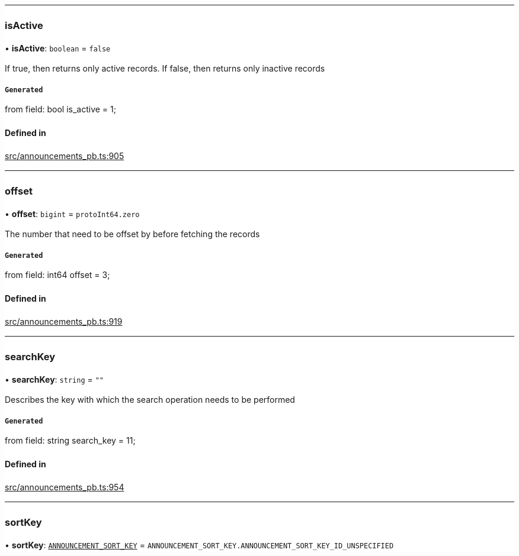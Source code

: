 ___

### isActive

• **isActive**: `boolean` = `false`

If true, then returns only active records. If false, then returns only inactive records

**`Generated`**

from field: bool is_active = 1;

#### Defined in

[src/announcements_pb.ts:905](https://github.com/Unaxiom/genesis-ts-sdk/blob/a265138/src/announcements_pb.ts#L905)

___

### offset

• **offset**: `bigint` = `protoInt64.zero`

The number that need to be offset by before fetching the records

**`Generated`**

from field: int64 offset = 3;

#### Defined in

[src/announcements_pb.ts:919](https://github.com/Unaxiom/genesis-ts-sdk/blob/a265138/src/announcements_pb.ts#L919)

___

### searchKey

• **searchKey**: `string` = `""`

Describes the key with which the search operation needs to be performed

**`Generated`**

from field: string search_key = 11;

#### Defined in

[src/announcements_pb.ts:954](https://github.com/Unaxiom/genesis-ts-sdk/blob/a265138/src/announcements_pb.ts#L954)

___

### sortKey

• **sortKey**: [`ANNOUNCEMENT_SORT_KEY`](../enums/ANNOUNCEMENT_SORT_KEY.md) = `ANNOUNCEMENT_SORT_KEY.ANNOUNCEMENT_SORT_KEY_ID_UNSPECIFIED`
